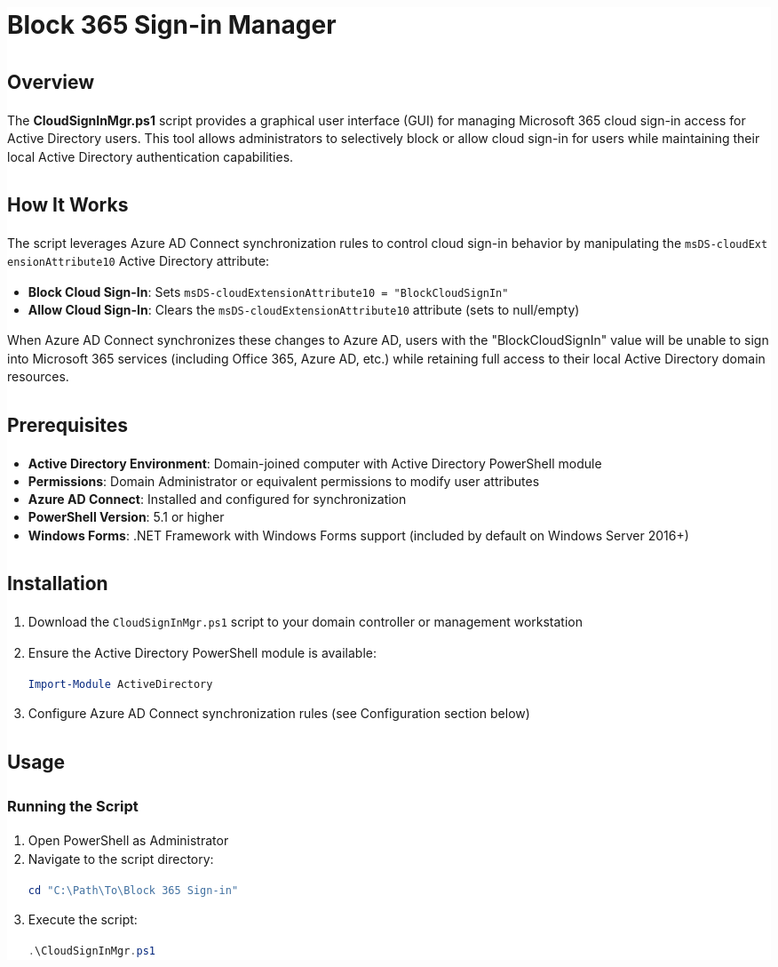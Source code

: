 # Block 365 Sign-in Manager

## Overview

The **CloudSignInMgr.ps1** script provides a graphical user interface (GUI) for managing Microsoft 365 cloud sign-in access for Active Directory users. This tool allows administrators to selectively block or allow cloud sign-in for users while maintaining their local Active Directory authentication capabilities.

## How It Works

The script leverages Azure AD Connect synchronization rules to control cloud sign-in behavior by manipulating the `msDS-cloudExtensionAttribute10` Active Directory attribute:

- **Block Cloud Sign-In**: Sets `msDS-cloudExtensionAttribute10 = "BlockCloudSignIn"`
- **Allow Cloud Sign-In**: Clears the `msDS-cloudExtensionAttribute10` attribute (sets to null/empty)

When Azure AD Connect synchronizes these changes to Azure AD, users with the "BlockCloudSignIn" value will be unable to sign into Microsoft 365 services (including Office 365, Azure AD, etc.) while retaining full access to their local Active Directory domain resources.

## Prerequisites

- **Active Directory Environment**: Domain-joined computer with Active Directory PowerShell module
- **Permissions**: Domain Administrator or equivalent permissions to modify user attributes
- **Azure AD Connect**: Installed and configured for synchronization
- **PowerShell Version**: 5.1 or higher
- **Windows Forms**: .NET Framework with Windows Forms support (included by default on Windows Server 2016+)

## Installation

1. Download the `CloudSignInMgr.ps1` script to your domain controller or management workstation
2. Ensure the Active Directory PowerShell module is available:

   ```powershell
   Import-Module ActiveDirectory
   ```

3. Configure Azure AD Connect synchronization rules (see Configuration section below)

## Usage

### Running the Script

1. Open PowerShell as Administrator
2. Navigate to the script directory:
   ```powershell
   cd "C:\Path\To\Block 365 Sign-in"
   ```
3. Execute the script:
   ```powershell
   .\CloudSignInMgr.ps1
   ```
